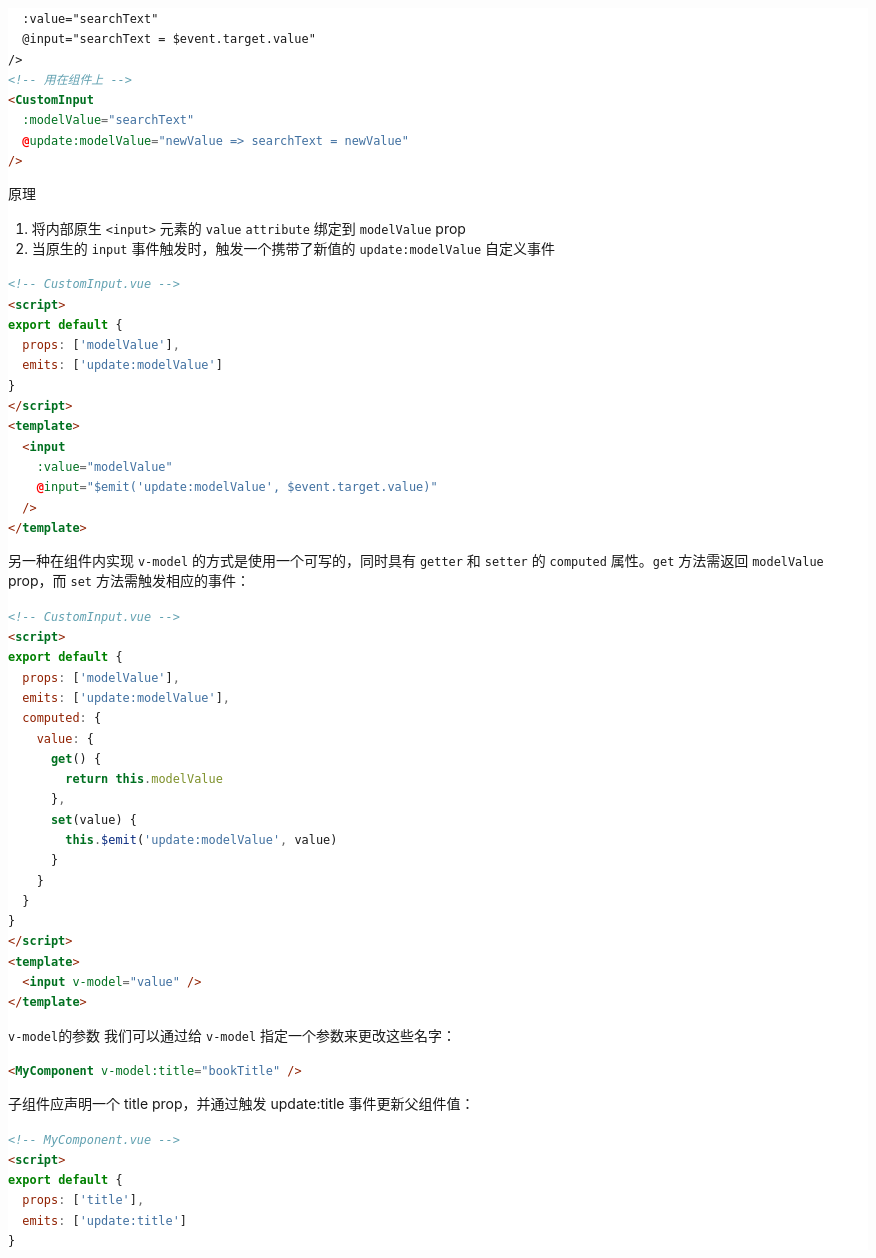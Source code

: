 ```html
  :value="searchText"
  @input="searchText = $event.target.value"
/>
<!-- 用在组件上 -->
<CustomInput
  :modelValue="searchText"
  @update:modelValue="newValue => searchText = newValue"
/>
```
原理
1. 将内部原生 `<input>` 元素的 `value` `attribute` 绑定到 `modelValue` prop
2. 当原生的 `input` 事件触发时，触发一个携带了新值的 `update:modelValue` 自定义事件
```html
<!-- CustomInput.vue -->
<script>
export default {
  props: ['modelValue'],
  emits: ['update:modelValue']
}
</script>
<template>
  <input
    :value="modelValue"
    @input="$emit('update:modelValue', $event.target.value)"
  />
</template>
```
另一种在组件内实现 `v-model` 的方式是使用一个可写的，同时具有 `getter` 和 `setter` 的 `computed` 属性。`get` 方法需返回 `modelValue` prop，而 `set` 方法需触发相应的事件：
```html
<!-- CustomInput.vue -->
<script>
export default {
  props: ['modelValue'],
  emits: ['update:modelValue'],
  computed: {
    value: {
      get() {
        return this.modelValue
      },
      set(value) {
        this.$emit('update:modelValue', value)
      }
    }
  }
}
</script>
<template>
  <input v-model="value" />
</template>
```
`v-model`的参数
我们可以通过给 `v-model` 指定一个参数来更改这些名字：
```html
<MyComponent v-model:title="bookTitle" />
```
子组件应声明一个 title prop，并通过触发 update:title 事件更新父组件值：
```html
<!-- MyComponent.vue -->
<script>
export default {
  props: ['title'],
  emits: ['update:title']
}
```